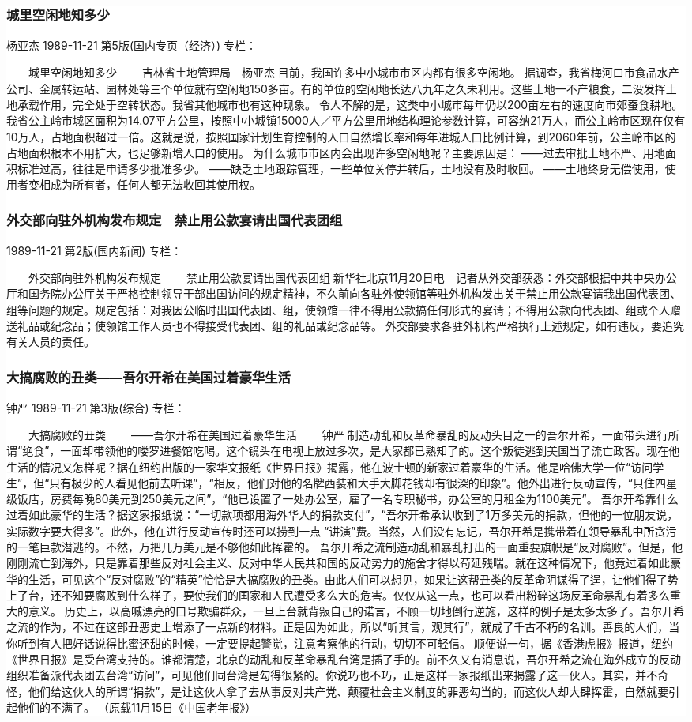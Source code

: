 
### 城里空闲地知多少
杨亚杰
1989-11-21
第5版(国内专页（经济）)
专栏：

　　城里空闲地知多少
　　吉林省土地管理局　杨亚杰
    目前，我国许多中小城市市区内都有很多空闲地。
    据调查，我省梅河口市食品水产公司、金属转运站、园林处等三个单位就有空闲地150多亩。有的单位的空闲地长达八九年之久未利用。这些土地一不产粮食，二没发挥土地承载作用，完全处于空转状态。我省其他城市也有这种现象。
    令人不解的是，这类中小城市每年仍以200亩左右的速度向市郊蚕食耕地。
    我省公主岭市城区面积为14.07平方公里，按照中小城镇15000人／平方公里用地结构理论参数计算，可容纳21万人，而公主岭市区现在仅有10万人，占地面积超过一倍。这就是说，按照国家计划生育控制的人口自然增长率和每年进城人口比例计算，到2060年前，公主岭市区的占地面积根本不用扩大，也足够新增人口的使用。
    为什么城市市区内会出现许多空闲地呢？主要原因是：
    ——过去审批土地不严、用地面积标准过高，往往是申请多少批准多少。
    ——缺乏土地跟踪管理，一些单位关停并转后，土地没有及时收回。
    ——土地终身无偿使用，使用者变相成为所有者，任何人都无法收回其使用权。


### 外交部向驻外机构发布规定　禁止用公款宴请出国代表团组

1989-11-21
第2版(国内新闻)
专栏：

　　外交部向驻外机构发布规定
　　禁止用公款宴请出国代表团组
    新华社北京11月20日电　记者从外交部获悉：外交部根据中共中央办公厅和国务院办公厅关于严格控制领导干部出国访问的规定精神，不久前向各驻外使领馆等驻外机构发出关于禁止用公款宴请我出国代表团、组等问题的规定。规定包括：对我因公临时出国代表团、组，使领馆一律不得用公款搞任何形式的宴请；不得用公款向代表团、组或个人赠送礼品或纪念品；使领馆工作人员也不得接受代表团、组的礼品或纪念品等。
    外交部要求各驻外机构严格执行上述规定，如有违反，要追究有关人员的责任。


### 大搞腐败的丑类——吾尔开希在美国过着豪华生活
钟严
1989-11-21
第3版(综合)
专栏：

　　大搞腐败的丑类
　　——吾尔开希在美国过着豪华生活
　　钟严
    制造动乱和反革命暴乱的反动头目之一的吾尔开希，一面带头进行所谓“绝食”，一面却带领他的喽罗进餐馆吃喝。这个镜头在电视上放过多次，是大家都已熟知了的。这个叛徒逃到美国当了流亡政客。现在他生活的情况又怎样呢？据在纽约出版的一家华文报纸《世界日报》揭露，他在波士顿的新家过着豪华的生活。他是哈佛大学一位“访问学生”，但“只有极少的人看见他前去听课”，“相反，他们对他的名牌西装和大手大脚花钱却有很深的印象”。他外出进行反动宣传，“只住四星级饭店，房费每晚80美元到250美元之间”，“他已设置了一处办公室，雇了一名专职秘书，办公室的月租金为1100美元”。
    吾尔开希靠什么过着如此豪华的生活？据这家报纸说：“一切款项都用海外华人的捐款支付”，“吾尔开希承认收到了1万多美元的捐款，但他的一位朋友说，实际数字要大得多”。此外，他在进行反动宣传时还可以捞到一点
  “讲演”费。当然，人们没有忘记，吾尔开希是携带着在领导暴乱中所贪污的一笔巨款潜逃的。不然，万把几万美元是不够他如此挥霍的。
    吾尔开希之流制造动乱和暴乱打出的一面重要旗帜是“反对腐败”。但是，他刚刚流亡到海外，只是靠着那些反对社会主义、反对中华人民共和国的反动势力的施舍才得以苟延残喘。就在这种情况下，他竟过着如此豪华的生活，可见这个“反对腐败”的“精英”恰恰是大搞腐败的丑类。由此人们可以想见，如果让这帮丑类的反革命阴谋得了逞，让他们得了势上了台，还不知要腐败到什么样子，要使我们的国家和人民遭受多么大的危害。仅仅从这一点，也可以看出粉碎这场反革命暴乱有着多么重大的意义。
    历史上，以高喊漂亮的口号欺骗群众，一旦上台就背叛自己的诺言，不顾一切地倒行逆施，这样的例子是太多太多了。吾尔开希之流的作为，不过在这部丑恶史上增添了一点新的材料。正是因为如此，所以“听其言，观其行”，就成了千古不朽的名训。善良的人们，当你听到有人把好话说得比蜜还甜的时候，一定要提起警觉，注意考察他的行动，切切不可轻信。
    顺便说一句，据《香港虎报》报道，纽约《世界日报》是受台湾支持的。谁都清楚，北京的动乱和反革命暴乱台湾是插了手的。前不久又有消息说，吾尔开希之流在海外成立的反动组织准备派代表团去台湾“访问”，可见他们同台湾是勾得很紧的。你说巧也不巧，正是这样一家报纸出来揭露了这一伙人。其实，并不奇怪，他们给这伙人的所谓“捐款”，是让这伙人拿了去从事反对共产党、颠覆社会主义制度的罪恶勾当的，而这伙人却大肆挥霍，自然就要引起他们的不满了。
        （原载11月15日《中国老年报》）
